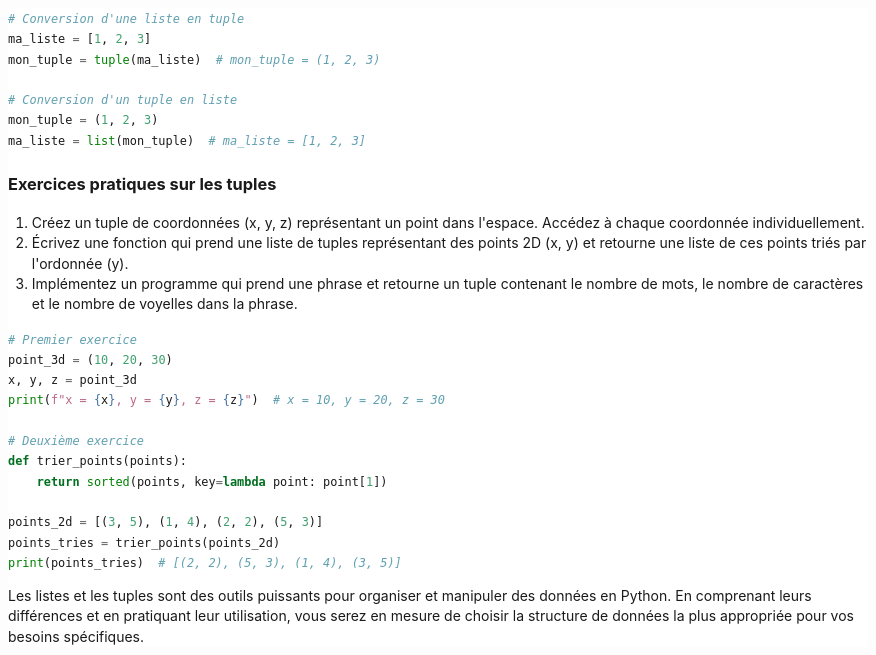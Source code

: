 ```python
# Conversion d'une liste en tuple
ma_liste = [1, 2, 3]
mon_tuple = tuple(ma_liste)  # mon_tuple = (1, 2, 3)

# Conversion d'un tuple en liste
mon_tuple = (1, 2, 3)
ma_liste = list(mon_tuple)  # ma_liste = [1, 2, 3]
```

### Exercices pratiques sur les tuples
1. Créez un tuple de coordonnées (x, y, z) représentant un point dans l'espace. Accédez à chaque coordonnée individuellement.
2. Écrivez une fonction qui prend une liste de tuples représentant des points 2D (x, y) et retourne une liste de ces points triés par l'ordonnée (y).
3. Implémentez un programme qui prend une phrase et retourne un tuple contenant le nombre de mots, le nombre de caractères et le nombre de voyelles dans la phrase.

```python
# Premier exercice
point_3d = (10, 20, 30)
x, y, z = point_3d
print(f"x = {x}, y = {y}, z = {z}")  # x = 10, y = 20, z = 30

# Deuxième exercice
def trier_points(points):
    return sorted(points, key=lambda point: point[1])

points_2d = [(3, 5), (1, 4), (2, 2), (5, 3)]
points_tries = trier_points(points_2d)
print(points_tries)  # [(2, 2), (5, 3), (1, 4), (3, 5)]
```

Les listes et les tuples sont des outils puissants pour organiser et manipuler des données en Python. En comprenant leurs différences et en pratiquant leur utilisation, vous serez en mesure de choisir la structure de données la plus appropriée pour vos besoins spécifiques.
```
